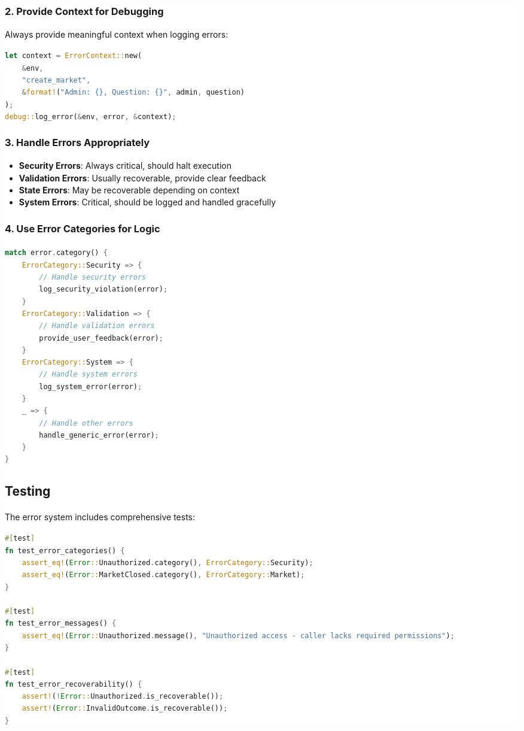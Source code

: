 ### 2. Provide Context for Debugging

Always provide meaningful context when logging errors:

```rust
let context = ErrorContext::new(
    &env,
    "create_market",
    &format!("Admin: {}, Question: {}", admin, question)
);
debug::log_error(&env, error, &context);
```

### 3. Handle Errors Appropriately

- **Security Errors**: Always critical, should halt execution
- **Validation Errors**: Usually recoverable, provide clear feedback
- **State Errors**: May be recoverable depending on context
- **System Errors**: Critical, should be logged and handled gracefully

### 4. Use Error Categories for Logic

```rust
match error.category() {
    ErrorCategory::Security => {
        // Handle security errors
        log_security_violation(error);
    }
    ErrorCategory::Validation => {
        // Handle validation errors
        provide_user_feedback(error);
    }
    ErrorCategory::System => {
        // Handle system errors
        log_system_error(error);
    }
    _ => {
        // Handle other errors
        handle_generic_error(error);
    }
}
```

## Testing

The error system includes comprehensive tests:

```rust
#[test]
fn test_error_categories() {
    assert_eq!(Error::Unauthorized.category(), ErrorCategory::Security);
    assert_eq!(Error::MarketClosed.category(), ErrorCategory::Market);
}

#[test]
fn test_error_messages() {
    assert_eq!(Error::Unauthorized.message(), "Unauthorized access - caller lacks required permissions");
}

#[test]
fn test_error_recoverability() {
    assert!(!Error::Unauthorized.is_recoverable());
    assert!(Error::InvalidOutcome.is_recoverable());
}
```